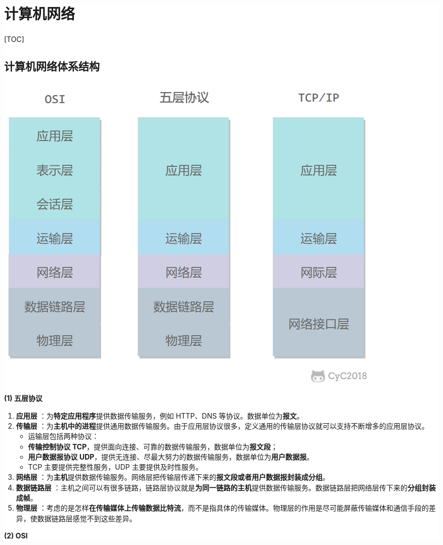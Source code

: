 # 计算机网络

[TOC]

## 计算机网络体系结构

![](.\Basic\OSI和五层协议和TCP.png)

**(1) 五层协议**

1. **应用层** ：为**特定应用程序**提供数据传输服务，例如 HTTP、DNS 等协议。数据单位为**报文**。
2. **传输层** ：为**主机中的进程**提供通用数据传输服务。由于应用层协议很多，定义通用的传输层协议就可以支持不断增多的应用层协议。
   - 运输层包括两种协议：
   - **传输控制协议 TCP**，提供面向连接、可靠的数据传输服务，数据单位为**报文段**；
   - **用户数据报协议 UDP**，提供无连接、尽最大努力的数据传输服务，数据单位为**用户数据报**。
   - TCP 主要提供完整性服务，UDP 主要提供及时性服务。
3. **网络层** ：为**主机**提供数据传输服务。网络层把传输层传递下来的**报文段或者用户数据报封装成分组**。
4. **数据链路层** ：主机之间可以有很多链路，链路层协议就是**为同一链路的主机**提供数据传输服务。数据链路层把网络层传下来的**分组封装成帧**。
5. **物理层** ：考虑的是怎样**在传输媒体上传输数据比特流**，而不是指具体的传输媒体。物理层的作用是尽可能屏蔽传输媒体和通信手段的差异，使数据链路层感觉不到这些差异。

**(2) OSI**
